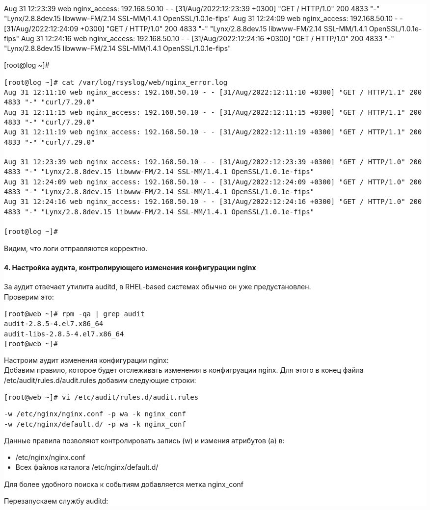 Aug 31 12:23:39 web nginx_access: 192.168.50.10 - - [31/Aug/2022:12:23:39 +0300] "GET / HTTP/1.0" 200 4833 "-" "Lynx/2.8.8dev.15 libwww-FM/2.14 SSL-MM/1.4.1 OpenSSL/1.0.1e-fips"
Aug 31 12:24:09 web nginx_access: 192.168.50.10 - - [31/Aug/2022:12:24:09 +0300] "GET / HTTP/1.0" 200 4833 "-" "Lynx/2.8.8dev.15 libwww-FM/2.14 SSL-MM/1.4.1 OpenSSL/1.0.1e-fips"
Aug 31 12:24:16 web nginx_access: 192.168.50.10 - - [31/Aug/2022:12:24:16 +0300] "GET / HTTP/1.0" 200 4833 "-" "Lynx/2.8.8dev.15 libwww-FM/2.14 SSL-MM/1.4.1 OpenSSL/1.0.1e-fips"

[root@log ~]#</pre>

<pre>[root@log ~]# cat /var/log/rsyslog/web/nginx_error.log
Aug 31 12:11:10 web nginx_access: 192.168.50.10 - - [31/Aug/2022:12:11:10 +0300] "GET / HTTP/1.1" 200 4833 "-" "curl/7.29.0"
Aug 31 12:11:15 web nginx_access: 192.168.50.10 - - [31/Aug/2022:12:11:15 +0300] "GET / HTTP/1.1" 200 4833 "-" "curl/7.29.0"
Aug 31 12:11:19 web nginx_access: 192.168.50.10 - - [31/Aug/2022:12:11:19 +0300] "GET / HTTP/1.1" 200 4833 "-" "curl/7.29.0"

Aug 31 12:23:39 web nginx_access: 192.168.50.10 - - [31/Aug/2022:12:23:39 +0300] "GET / HTTP/1.0" 200 4833 "-" "Lynx/2.8.8dev.15 libwww-FM/2.14 SSL-MM/1.4.1 OpenSSL/1.0.1e-fips"
Aug 31 12:24:09 web nginx_access: 192.168.50.10 - - [31/Aug/2022:12:24:09 +0300] "GET / HTTP/1.0" 200 4833 "-" "Lynx/2.8.8dev.15 libwww-FM/2.14 SSL-MM/1.4.1 OpenSSL/1.0.1e-fips"
Aug 31 12:24:16 web nginx_access: 192.168.50.10 - - [31/Aug/2022:12:24:16 +0300] "GET / HTTP/1.0" 200 4833 "-" "Lynx/2.8.8dev.15 libwww-FM/2.14 SSL-MM/1.4.1 OpenSSL/1.0.1e-fips"

[root@log ~]#</pre>

<p>Видим, что логи отправляются корректно.</p>

<h4>4. Настройка аудита, контролирующего изменения конфигурации nginx</h4>

<p>За аудит отвечает утилита auditd, в RHEL-based системах обычно он уже предустановлен.<br />
Проверим это:</p>

<pre>[root@web ~]# rpm -qa | grep audit
audit-2.8.5-4.el7.x86_64
audit-libs-2.8.5-4.el7.x86_64
[root@web ~]#</pre>

<p>Настроим аудит изменения конфигурации nginx:<br />
Добавим правило, которое будет отслеживать изменения в конфигруации nginx. Для этого в конец файла /etc/audit/rules.d/audit.rules добавим следующие строки:</p>

<pre>[root@web ~]# vi /etc/audit/rules.d/audit.rules</pre>

<pre>-w /etc/nginx/nginx.conf -p wa -k nginx_conf
-w /etc/nginx/default.d/ -p wa -k nginx_conf</pre>

<p>Данные правила позволяют контролировать запись (w) и измения атрибутов (a) в:</p>

<ul>
<li>/etc/nginx/nginx.conf</li>
<li>Всех файлов каталога /etc/nginx/default.d/</li>
</ul>

<p>Для более удобного поиска к событиям добавляется метка nginx_conf</p>

<p>Перезапускаем службу auditd:</p>

